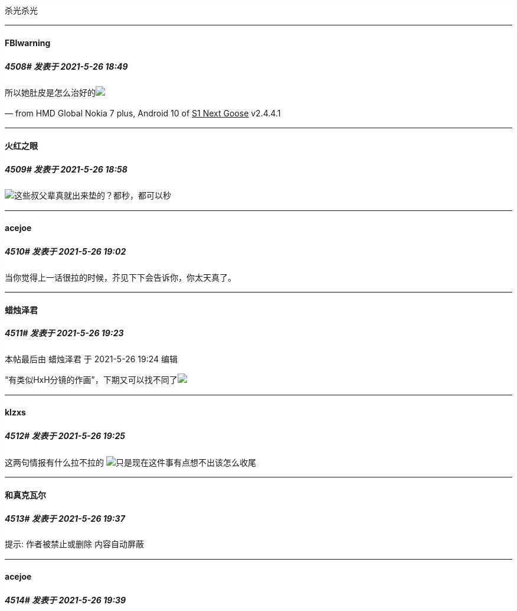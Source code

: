 杀光杀光

*****

####  FBIwarning  
##### 4508#       发表于 2021-5-26 18:49

所以她肚皮是怎么治好的<img src="https://static.saraba1st.com/image/smiley/face2017/124.png" referrerpolicy="no-referrer">

— from HMD Global Nokia 7 plus, Android 10 of [S1 Next Goose](https://pan.baidu.com/s/1mi43uRm) v2.4.4.1

*****

####  火红之眼  
##### 4509#       发表于 2021-5-26 18:58

<img src="https://static.saraba1st.com/image/smiley/face2017/067.png" referrerpolicy="no-referrer">这些叔父辈真就出来垫的？都秒，都可以秒

*****

####  acejoe  
##### 4510#       发表于 2021-5-26 19:02

当你觉得上一话很拉的时候，芥见下下会告诉你，你太天真了。

*****

####  蜡烛泽君  
##### 4511#       发表于 2021-5-26 19:23

 本帖最后由 蜡烛泽君 于 2021-5-26 19:24 编辑 

“有类似HxH分镜的作画”，下期又可以找不同了<img src="https://static.saraba1st.com/image/smiley/face2017/067.png" referrerpolicy="no-referrer">

*****

####  klzxs  
##### 4512#       发表于 2021-5-26 19:25

这两句情报有什么拉不拉的 
<img src="https://static.saraba1st.com/image/smiley/face2017/001.png" referrerpolicy="no-referrer">只是现在这件事有点想不出该怎么收尾

*****

####  和真克瓦尔  
##### 4513#       发表于 2021-5-26 19:37

提示: 作者被禁止或删除 内容自动屏蔽

*****

####  acejoe  
##### 4514#       发表于 2021-5-26 19:39
